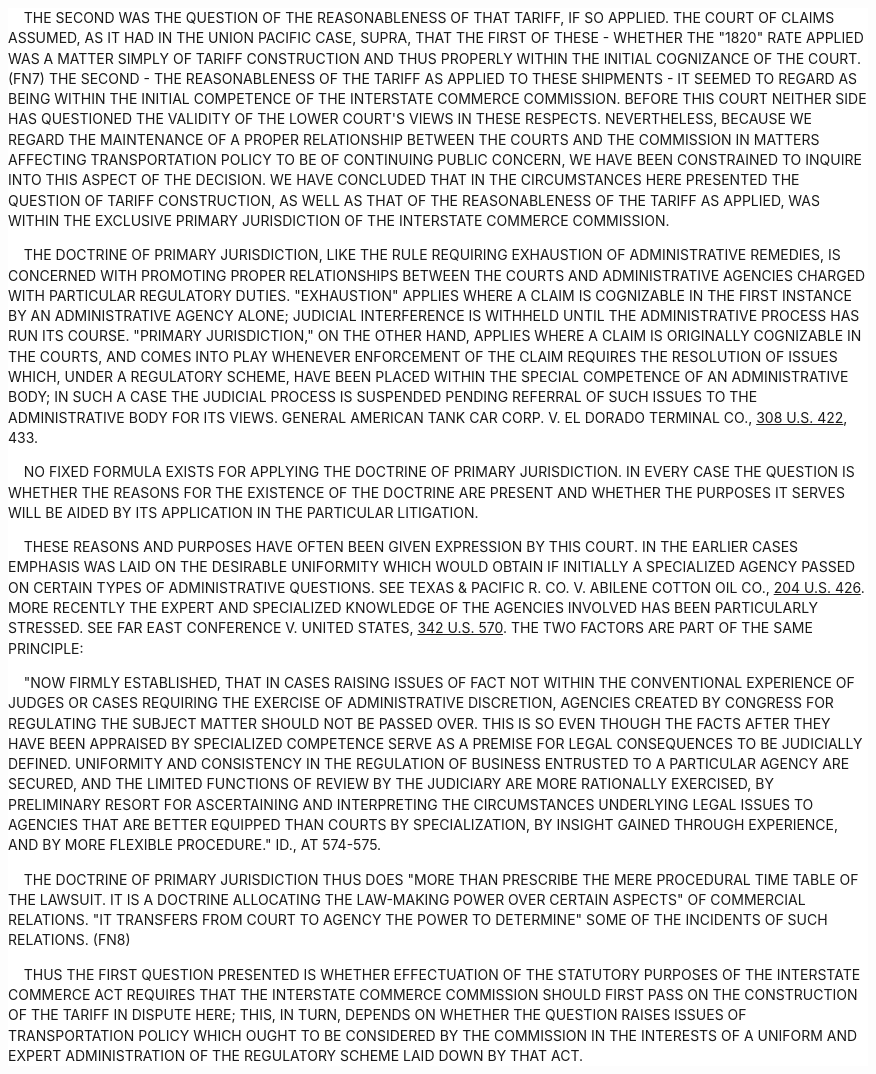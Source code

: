     THE SECOND WAS THE QUESTION OF THE REASONABLENESS OF THAT TARIFF, IF SO APPLIED.  THE COURT OF CLAIMS ASSUMED, AS IT HAD IN THE UNION PACIFIC CASE, SUPRA, THAT THE FIRST OF THESE - WHETHER THE "1820" RATE APPLIED WAS A MATTER SIMPLY OF TARIFF CONSTRUCTION AND THUS PROPERLY WITHIN THE INITIAL COGNIZANCE OF THE COURT.  (FN7)  THE SECOND - THE REASONABLENESS OF THE TARIFF AS APPLIED TO THESE SHIPMENTS - IT SEEMED TO REGARD AS BEING WITHIN THE INITIAL COMPETENCE OF THE INTERSTATE COMMERCE COMMISSION.  BEFORE THIS COURT NEITHER SIDE HAS QUESTIONED THE VALIDITY OF THE LOWER COURT'S VIEWS IN THESE RESPECTS.  NEVERTHELESS, BECAUSE WE REGARD THE MAINTENANCE OF A PROPER RELATIONSHIP BETWEEN THE COURTS AND THE COMMISSION IN MATTERS AFFECTING TRANSPORTATION POLICY TO BE OF CONTINUING PUBLIC CONCERN, WE HAVE BEEN CONSTRAINED TO INQUIRE INTO THIS ASPECT OF THE DECISION.  WE HAVE CONCLUDED THAT IN THE CIRCUMSTANCES HERE PRESENTED THE QUESTION OF TARIFF CONSTRUCTION, AS WELL AS THAT OF THE REASONABLENESS OF THE TARIFF AS APPLIED, WAS WITHIN THE EXCLUSIVE PRIMARY JURISDICTION OF THE INTERSTATE COMMERCE COMMISSION.

    THE DOCTRINE OF PRIMARY JURISDICTION, LIKE THE RULE REQUIRING EXHAUSTION OF ADMINISTRATIVE REMEDIES, IS CONCERNED WITH PROMOTING PROPER RELATIONSHIPS BETWEEN THE COURTS AND ADMINISTRATIVE AGENCIES CHARGED WITH PARTICULAR REGULATORY DUTIES.  "EXHAUSTION" APPLIES WHERE A CLAIM IS COGNIZABLE IN THE FIRST INSTANCE BY AN ADMINISTRATIVE AGENCY ALONE; JUDICIAL INTERFERENCE IS WITHHELD UNTIL THE ADMINISTRATIVE PROCESS HAS RUN ITS COURSE.  "PRIMARY JURISDICTION," ON THE OTHER HAND, APPLIES WHERE A CLAIM IS ORIGINALLY COGNIZABLE IN THE COURTS, AND COMES INTO PLAY WHENEVER ENFORCEMENT OF THE CLAIM REQUIRES THE RESOLUTION OF ISSUES WHICH, UNDER A REGULATORY SCHEME, HAVE BEEN PLACED WITHIN THE SPECIAL COMPETENCE OF AN ADMINISTRATIVE BODY; IN SUCH A CASE THE JUDICIAL PROCESS IS SUSPENDED PENDING REFERRAL OF SUCH ISSUES TO THE ADMINISTRATIVE BODY FOR ITS VIEWS.  GENERAL AMERICAN TANK CAR CORP. V. EL DORADO TERMINAL CO., [308 U.S. 422][/us/courts/scotus/usReporter/308/422], 433.

    NO FIXED FORMULA EXISTS FOR APPLYING THE DOCTRINE OF PRIMARY JURISDICTION.  IN EVERY CASE THE QUESTION IS WHETHER THE REASONS FOR THE EXISTENCE OF THE DOCTRINE ARE PRESENT AND WHETHER THE PURPOSES IT SERVES WILL BE AIDED BY ITS APPLICATION IN THE PARTICULAR LITIGATION.

    THESE REASONS AND PURPOSES HAVE OFTEN BEEN GIVEN EXPRESSION BY THIS COURT.  IN THE EARLIER CASES EMPHASIS WAS LAID ON THE DESIRABLE UNIFORMITY WHICH WOULD OBTAIN IF INITIALLY A SPECIALIZED AGENCY PASSED ON CERTAIN TYPES OF ADMINISTRATIVE QUESTIONS.  SEE TEXAS & PACIFIC R. CO. V. ABILENE COTTON OIL CO., [204 U.S. 426][/us/courts/scotus/usReporter/204/426].  MORE RECENTLY THE EXPERT AND SPECIALIZED KNOWLEDGE OF THE AGENCIES INVOLVED HAS BEEN PARTICULARLY STRESSED.  SEE FAR EAST CONFERENCE V. UNITED STATES, [342 U.S. 570][/us/courts/scotus/usReporter/342/570].  THE TWO FACTORS ARE PART OF THE SAME PRINCIPLE:

    "NOW FIRMLY ESTABLISHED, THAT IN CASES RAISING ISSUES OF FACT NOT WITHIN THE CONVENTIONAL EXPERIENCE OF JUDGES OR CASES REQUIRING THE EXERCISE OF ADMINISTRATIVE DISCRETION, AGENCIES CREATED BY CONGRESS FOR REGULATING THE SUBJECT MATTER SHOULD NOT BE PASSED OVER.  THIS IS SO EVEN THOUGH THE FACTS AFTER THEY HAVE BEEN APPRAISED BY SPECIALIZED COMPETENCE SERVE AS A PREMISE FOR LEGAL CONSEQUENCES TO BE JUDICIALLY DEFINED.  UNIFORMITY AND CONSISTENCY IN THE REGULATION OF BUSINESS ENTRUSTED TO A PARTICULAR AGENCY ARE SECURED, AND THE LIMITED FUNCTIONS OF REVIEW BY THE JUDICIARY ARE MORE RATIONALLY EXERCISED, BY PRELIMINARY RESORT FOR ASCERTAINING AND INTERPRETING THE CIRCUMSTANCES UNDERLYING LEGAL ISSUES TO AGENCIES THAT ARE BETTER EQUIPPED THAN COURTS BY SPECIALIZATION, BY INSIGHT GAINED THROUGH EXPERIENCE, AND BY MORE FLEXIBLE PROCEDURE."  ID., AT 574-575.

    THE DOCTRINE OF PRIMARY JURISDICTION THUS DOES "MORE THAN PRESCRIBE THE MERE PROCEDURAL TIME TABLE OF THE LAWSUIT.  IT IS A DOCTRINE ALLOCATING THE LAW-MAKING POWER OVER CERTAIN ASPECTS" OF COMMERCIAL RELATIONS.  "IT TRANSFERS FROM COURT TO AGENCY THE POWER TO DETERMINE" SOME OF THE INCIDENTS OF SUCH RELATIONS.  (FN8)

    THUS THE FIRST QUESTION PRESENTED IS WHETHER EFFECTUATION OF THE STATUTORY PURPOSES OF THE INTERSTATE COMMERCE ACT REQUIRES THAT THE INTERSTATE COMMERCE COMMISSION SHOULD FIRST PASS ON THE CONSTRUCTION OF THE TARIFF IN DISPUTE HERE; THIS, IN TURN, DEPENDS ON WHETHER THE QUESTION RAISES ISSUES OF TRANSPORTATION POLICY WHICH OUGHT TO BE CONSIDERED BY THE COMMISSION IN THE INTERESTS OF A UNIFORM AND EXPERT ADMINISTRATION OF THE REGULATORY SCHEME LAID DOWN BY THAT ACT.


[/us/courts/scotus/usReporter/352/59]: https://publicdocs.github.io/go/links?ns=uslm-x&ref=%2Fus%2Fcourts%2Fscotus%2FusReporter%2F352%2F59
[/us/courts/scotus/usReporter/350/953]: https://publicdocs.github.io/go/links?ns=uslm-x&ref=%2Fus%2Fcourts%2Fscotus%2FusReporter%2F350%2F953
[/us/courts/scotus/usReporter/308/422]: https://publicdocs.github.io/go/links?ns=uslm-x&ref=%2Fus%2Fcourts%2Fscotus%2FusReporter%2F308%2F422
[/us/courts/scotus/usReporter/204/426]: https://publicdocs.github.io/go/links?ns=uslm-x&ref=%2Fus%2Fcourts%2Fscotus%2FusReporter%2F204%2F426
[/us/courts/scotus/usReporter/342/570]: https://publicdocs.github.io/go/links?ns=uslm-x&ref=%2Fus%2Fcourts%2Fscotus%2FusReporter%2F342%2F570
[/us/courts/scotus/usReporter/234/138]: https://publicdocs.github.io/go/links?ns=uslm-x&ref=%2Fus%2Fcourts%2Fscotus%2FusReporter%2F234%2F138
[/us/courts/scotus/usReporter/259/285]: https://publicdocs.github.io/go/links?ns=uslm-x&ref=%2Fus%2Fcourts%2Fscotus%2FusReporter%2F259%2F285
[/us/courts/scotus/usReporter/315/631]: https://publicdocs.github.io/go/links?ns=uslm-x&ref=%2Fus%2Fcourts%2Fscotus%2FusReporter%2F315%2F631
[/us/usc/t28/s2501]: https://publicdocs.github.io/go/links?ns=uslm&ref=%2Fus%2Fusc%2Ft28%2Fs2501
[/us/courts/scotus/usReporter/236/662]: https://publicdocs.github.io/go/links?ns=uslm-x&ref=%2Fus%2Fcourts%2Fscotus%2FusReporter%2F236%2F662
[/us/courts/scotus/usReporter/268/633]: https://publicdocs.github.io/go/links?ns=uslm-x&ref=%2Fus%2Fcourts%2Fscotus%2FusReporter%2F268%2F633
[/us/courts/scotus/usReporter/320/356]: https://publicdocs.github.io/go/links?ns=uslm-x&ref=%2Fus%2Fcourts%2Fscotus%2FusReporter%2F320%2F356
[/us/courts/scotus/usReporter/230/304]: https://publicdocs.github.io/go/links?ns=uslm-x&ref=%2Fus%2Fcourts%2Fscotus%2FusReporter%2F230%2F304
[/us/usc/t49/s22]: https://publicdocs.github.io/go/links?ns=uslm&ref=%2Fus%2Fusc%2Ft49%2Fs22
[/us/courts/scotus/usReporter/255/339]: https://publicdocs.github.io/go/links?ns=uslm-x&ref=%2Fus%2Fcourts%2Fscotus%2FusReporter%2F255%2F339
[/us/courts/scotus/usReporter/255/349]: https://publicdocs.github.io/go/links?ns=uslm-x&ref=%2Fus%2Fcourts%2Fscotus%2FusReporter%2F255%2F349
[/us/usc/t28/s1491]: https://publicdocs.github.io/go/links?ns=uslm&ref=%2Fus%2Fusc%2Ft28%2Fs1491
[/us/stat/54/955]: https://publicdocs.github.io/go/links?ns=uslm&ref=%2Fus%2Fstat%2F54%2F955
[/us/usc/t49/s66]: https://publicdocs.github.io/go/links?ns=uslm&ref=%2Fus%2Fusc%2Ft49%2Fs66
[/us/stat/24/384]: https://publicdocs.github.io/go/links?ns=uslm&ref=%2Fus%2Fstat%2F24%2F384
[/us/usc/t49/s16]: https://publicdocs.github.io/go/links?ns=uslm&ref=%2Fus%2Fusc%2Ft49%2Fs16
[/us/stat/24/384]: https://publicdocs.github.io/go/links?ns=uslm&ref=%2Fus%2Fstat%2F24%2F384
[/us/usc/t49/s16]: https://publicdocs.github.io/go/links?ns=uslm&ref=%2Fus%2Fusc%2Ft49%2Fs16
[/us/stat/24/380]: https://publicdocs.github.io/go/links?ns=uslm&ref=%2Fus%2Fstat%2F24%2F380
[/us/usc/t49/s6]: https://publicdocs.github.io/go/links?ns=uslm&ref=%2Fus%2Fusc%2Ft49%2Fs6
[/us/courts/scotus/usReporter/250/577]: https://publicdocs.github.io/go/links?ns=uslm-x&ref=%2Fus%2Fcourts%2Fscotus%2FusReporter%2F250%2F577
[/us/stat/24/387]: https://publicdocs.github.io/go/links?ns=uslm&ref=%2Fus%2Fstat%2F24%2F387
[/us/usc/t49/s22]: https://publicdocs.github.io/go/links?ns=uslm&ref=%2Fus%2Fusc%2Ft49%2Fs22
[/us/courts/scotus/usReporter/259/285]: https://publicdocs.github.io/go/links?ns=uslm-x&ref=%2Fus%2Fcourts%2Fscotus%2FusReporter%2F259%2F285